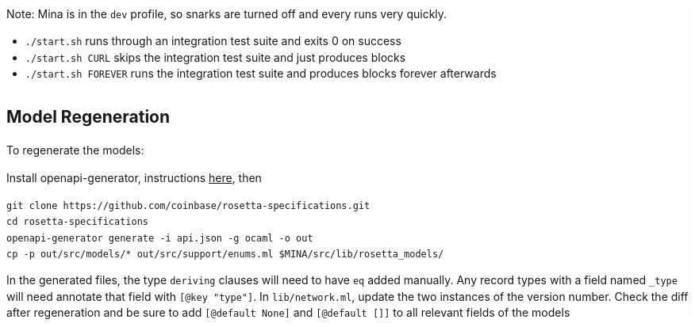 Note: Mina is in the `dev` profile, so snarks are turned off and every runs very quickly.

- `./start.sh` runs through an integration test suite and exits 0 on success
- `./start.sh CURL` skips the integration test suite and just produces blocks
- `./start.sh FOREVER` runs the integration test suite and produces blocks forever afterwards

## Model Regeneration

To regenerate the models:

Install openapi-generator, instructions [here](https://openapi-generator.tech/docs/installation/),
then
```
git clone https://github.com/coinbase/rosetta-specifications.git
cd rosetta-specifications
openapi-generator generate -i api.json -g ocaml -o out
cp -p out/src/models/* out/src/support/enums.ml $MINA/src/lib/rosetta_models/
```
In the generated files, the type `deriving` clauses will need to have `eq` added manually.
Any record types with a field named `_type` will need annotate that field with `[@key "type"]`.
In `lib/network.ml`, update the two instances of the version number.
Check the diff after regeneration and be sure to add `[@default None]` and `[@default []]` to all relevant fields of the models


